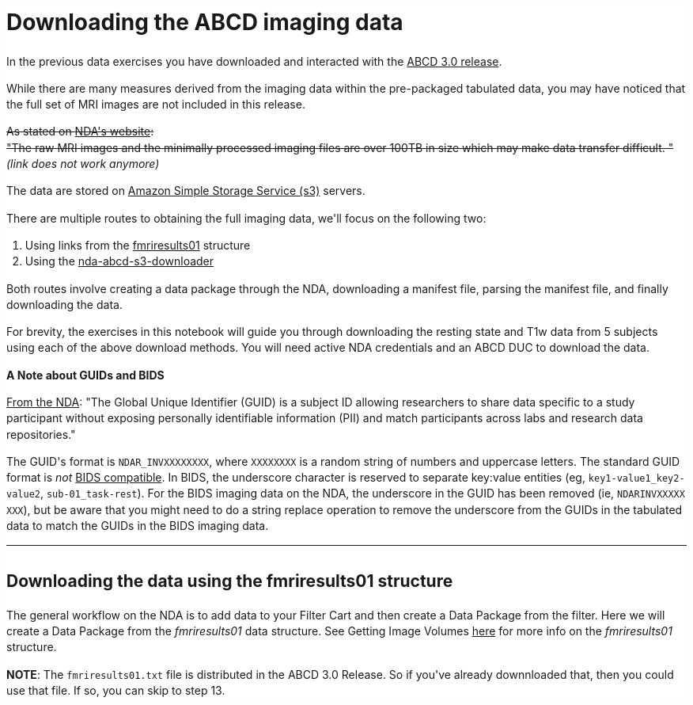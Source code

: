 # Downloading the ABCD imaging data

In the previous data exercises you have downloaded and interacted with the [ABCD 3.0 release](https://nda.nih.gov/study.html?id=901).

While there are many measures derived from the imaging data within the pre-packaged tabulated data, you may have noticed that the full set of MRI images are not included in this release.

~~As stated on [NDA's website](https://nda.nih.gov/abcd/query/abcd-curated-annual-release-3.0.html):  
"The raw MRI images and the minimally processed imaging files are over 100TB in size which may make data transfer difficult. "~~  *(link does not work anymore)*

The data are stored on [Amazon Simple Storage Service (s3)](https://docs.aws.amazon.com/AmazonS3/latest/userguide/Welcome.html) servers. 

There are multiple routes to obtaining the full imaging data, we'll focus on the following two:
1. Using links from the [fmriresults01](https://nda.nih.gov/data_structure.html?short_name=fmriresults01) structure
2. Using the [nda-abcd-s3-downloader](https://github.com/DCAN-Labs/nda-abcd-s3-downloader)

Both routes involve creating a data package through the NDA, downloading a manifest file, parsing the manifest file, and finally downloading the data.

For brevity, the exercises in this notebook will guide you through downloading the resting state and T1w data from 5 subjects using each of the above download methods. You will need active NDA credentials and an ABCD DUC to download the data.

**A Note about GUIDs and BIDS**

[From the NDA](https://nda.nih.gov/s/guid/nda-guid.html): "The Global Unique Identifier (GUID) is a subject ID allowing researchers to share data specific to a study participant without exposing personally identifiable information (PII) and match participants across labs and research data repositories."

The GUID's format is `NDAR_INVXXXXXXXX`, where `XXXXXXXX` is a random string of numbers and uppercase letters. The standard GUID format is *not* [BIDS compatible](https://bids-specification.readthedocs.io/en/stable/02-common-principles.html#file-name-structure). In BIDS, the underscore character is reserved to separate key:value entities (eg, `key1-value1_key2-value2`, `sub-01_task-rest`). For the BIDS imaging data on the NDA, the underscore in the GUID has been removed (ie, `NDARINVXXXXXXXX`), but be aware that you might need to do a string replace operation to remove the underscore from the GUIDs in the tabulated data to match the GUIDs in the BIDS imaging data.


***

## Downloading the data using the fmriresults01 structure

The general workflow on the NDA is to add data to your Filter Cart and then create a Data Package from the filter. Here we will create a Data Package from the *fmriresults01* data structure. See Getting Image Volumes [here](https://nda.nih.gov/abcd/query/abcd-release-faqs.html) for more info on the *fmriresults01* structure.

**NOTE**: The `fmriresults01.txt` file is distributed in the ABCD 3.0 Release. So if you've already downnloaded that, then you could use that file. If so, you can skip to step 13.
